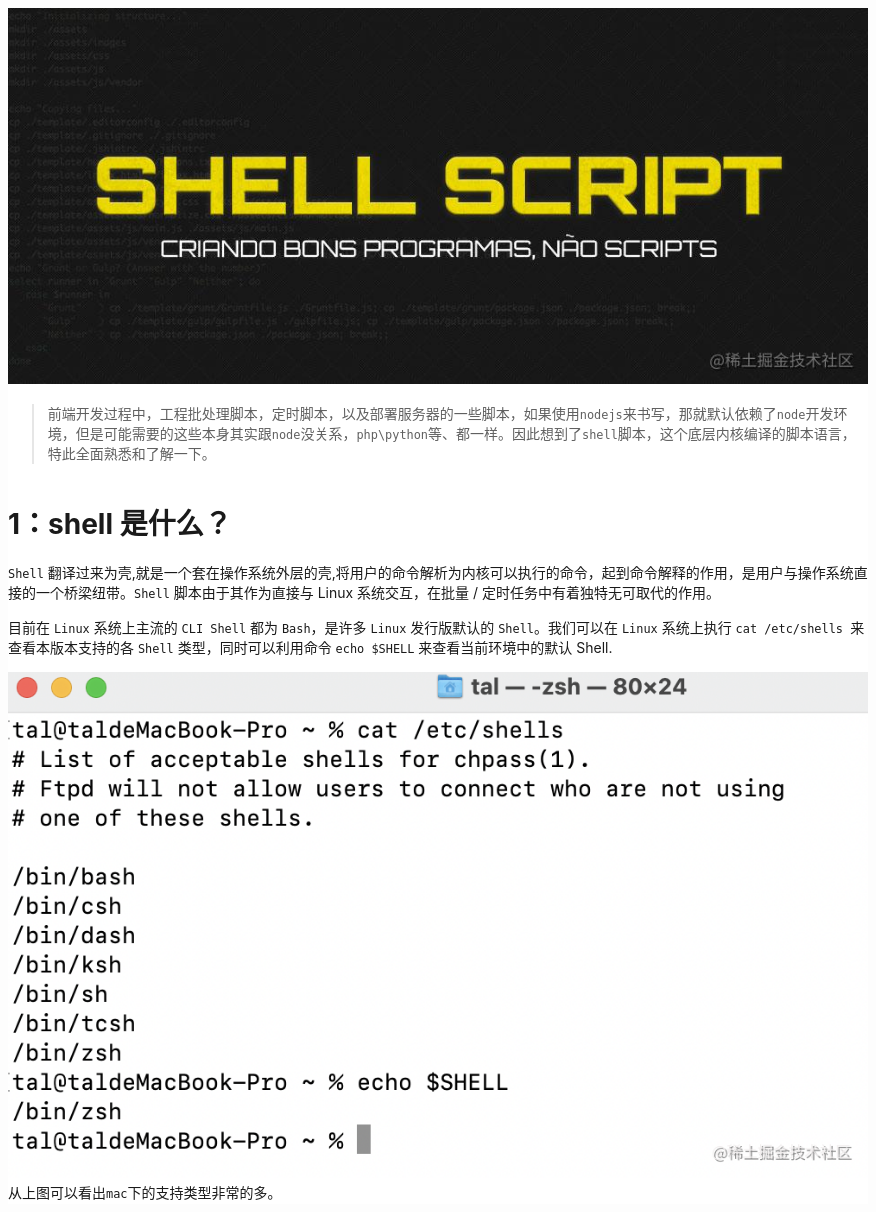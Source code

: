
![post-shell-script.jpeg](1.jpg)
> 前端开发过程中，工程批处理脚本，定时脚本，以及部署服务器的一些脚本，如果使用`nodejs`来书写，那就默认依赖了`node`开发环境，但是可能需要的这些本身其实跟`node`没关系，`php\python`等、都一样。因此想到了`shell`脚本，这个底层内核编译的脚本语言，特此全面熟悉和了解一下。

# 1：shell 是什么？
`Shell` 翻译过来为壳,就是一个套在操作系统外层的壳,将用户的命令解析为内核可以执行的命令，起到命令解释的作用，是用户与操作系统直接的一个桥梁纽带。`Shell` 脚本由于其作为直接与 Linux 系统交互，在批量 / 定时任务中有着独特无可取代的作用。

目前在 `Linux` 系统上主流的 `CLI Shell` 都为 `Bash`，是许多 `Linux` 发行版默认的 `Shell`。我们可以在 `Linux` 系统上执行 `cat /etc/shells `来查看本版本支持的各 `Shell` 类型，同时可以利用命令 `echo $SHELL` 来查看当前环境中的默认 Shell.

![截屏2021-06-13 下午3.21.15.png](2.png)
从上图可以看出`mac`下的支持类型非常的多。
